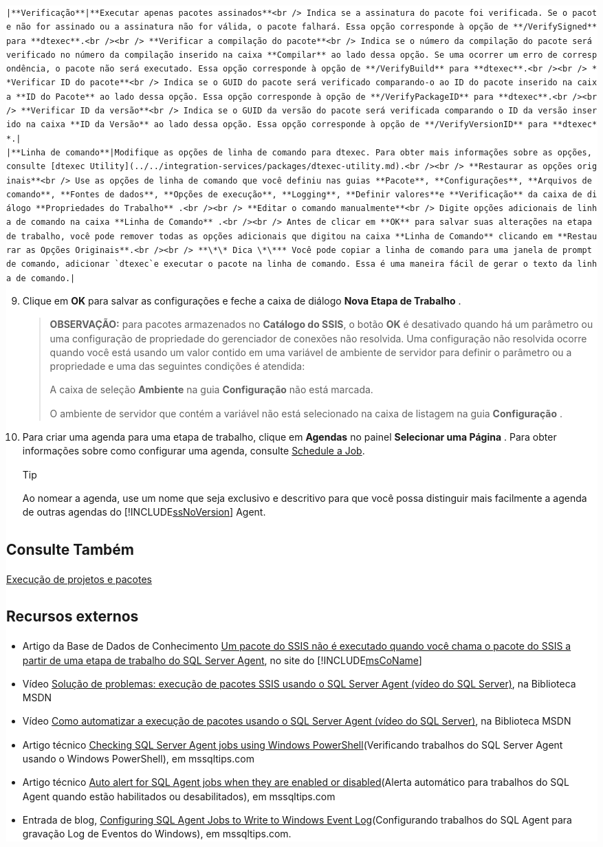     |**Verificação**|**Executar apenas pacotes assinados**<br /> Indica se a assinatura do pacote foi verificada. Se o pacote não for assinado ou a assinatura não for válida, o pacote falhará. Essa opção corresponde à opção de **/VerifySigned** para **dtexec**.<br /><br /> **Verificar a compilação do pacote**<br /> Indica se o número da compilação do pacote será verificado no número da compilação inserido na caixa **Compilar** ao lado dessa opção. Se uma ocorrer um erro de correspondência, o pacote não será executado. Essa opção corresponde à opção de **/VerifyBuild** para **dtexec**.<br /><br /> **Verificar ID do pacote**<br /> Indica se o GUID do pacote será verificado comparando-o ao ID do pacote inserido na caixa **ID do Pacote** ao lado dessa opção. Essa opção corresponde à opção de **/VerifyPackageID** para **dtexec**.<br /><br /> **Verificar ID da versão**<br /> Indica se o GUID da versão do pacote será verificada comparando o ID da versão inserido na caixa **ID da Versão** ao lado dessa opção. Essa opção corresponde à opção de **/VerifyVersionID** para **dtexec**.|  
    |**Linha de comando**|Modifique as opções de linha de comando para dtexec. Para obter mais informações sobre as opções, consulte [dtexec Utility](../../integration-services/packages/dtexec-utility.md).<br /><br /> **Restaurar as opções originais**<br /> Use as opções de linha de comando que você definiu nas guias **Pacote**, **Configurações**, **Arquivos de comando**, **Fontes de dados**, **Opções de execução**, **Logging**, **Definir valores**e **Verificação** da caixa de diálogo **Propriedades do Trabalho** .<br /><br /> **Editar o comando manualmente**<br /> Digite opções adicionais de linha de comando na caixa **Linha de Comando** .<br /><br /> Antes de clicar em **OK** para salvar suas alterações na etapa de trabalho, você pode remover todas as opções adicionais que digitou na caixa **Linha de Comando** clicando em **Restaurar as Opções Originais**.<br /><br /> **\*\* Dica \*\*** Você pode copiar a linha de comando para uma janela de prompt de comando, adicionar `dtexec`e executar o pacote na linha de comando. Essa é uma maneira fácil de gerar o texto da linha de comando.|  
  
9. Clique em **OK** para salvar as configurações e feche a caixa de diálogo **Nova Etapa de Trabalho** .  
  
    > **OBSERVAÇÃO:** para pacotes armazenados no **Catálogo do SSIS**, o botão **OK** é desativado quando há um parâmetro ou uma configuração de propriedade do gerenciador de conexões não resolvida. Uma configuração não resolvida ocorre quando você está usando um valor contido em uma variável de ambiente de servidor para definir o parâmetro ou a propriedade e uma das seguintes condições é atendida:  
    >   
    >  A caixa de seleção **Ambiente** na guia **Configuração** não está marcada.  
    >   
    >  O ambiente de servidor que contém a variável não está selecionado na caixa de listagem na guia **Configuração** .  
  
10. Para criar uma agenda para uma etapa de trabalho, clique em **Agendas** no painel **Selecionar uma Página** . Para obter informações sobre como configurar uma agenda, consulte [Schedule a Job](http://msdn.microsoft.com/library/f626390a-a3df-4970-b7a7-a0529e4a109c).  
  
    > [!TIP]  
    >  Ao nomear a agenda, use um nome que seja exclusivo e descritivo para que você possa distinguir mais facilmente a agenda de outras agendas do [!INCLUDE[ssNoVersion](../../includes/ssnoversion-md.md)] Agent.  

## <a name="see-also"></a>Consulte Também  
 [Execução de projetos e pacotes](deploy-integration-services-ssis-projects-and-packages.md)  

## <a name="external-resources"></a>Recursos externos  
  
-   Artigo da Base de Dados de Conhecimento [Um pacote do SSIS não é executado quando você chama o pacote do SSIS a partir de uma etapa de trabalho do SQL Server Agent](http://support.microsoft.com/kb/918760), no site do [!INCLUDE[msCoName](../../includes/msconame-md.md)]  
  
-   Vídeo [Solução de problemas: execução de pacotes SSIS usando o SQL Server Agent (vídeo do SQL Server)](http://go.microsoft.com/fwlink/?LinkId=141772), na Biblioteca MSDN  
  
-   Vídeo [Como automatizar a execução de pacotes usando o SQL Server Agent (vídeo do SQL Server)](http://go.microsoft.com/fwlink/?LinkId=141771), na Biblioteca MSDN  
  
-   Artigo técnico [Checking SQL Server Agent jobs using Windows PowerShell](http://go.microsoft.com/fwlink/?LinkId=165675)(Verificando trabalhos do SQL Server Agent usando o Windows PowerShell), em mssqltips.com  
  
-   Artigo técnico [Auto alert for SQL Agent jobs when they are enabled or disabled](http://go.microsoft.com/fwlink/?LinkId=165676)(Alerta automático para trabalhos do SQL Agent quando estão habilitados ou desabilitados), em mssqltips.com  
  
-   Entrada de blog, [Configuring SQL Agent Jobs to Write to Windows Event Log](http://go.microsoft.com/fwlink/?LinkId=220745)(Configurando trabalhos do SQL Agent para gravação Log de Eventos do Windows), em mssqltips.com.  
  
  
